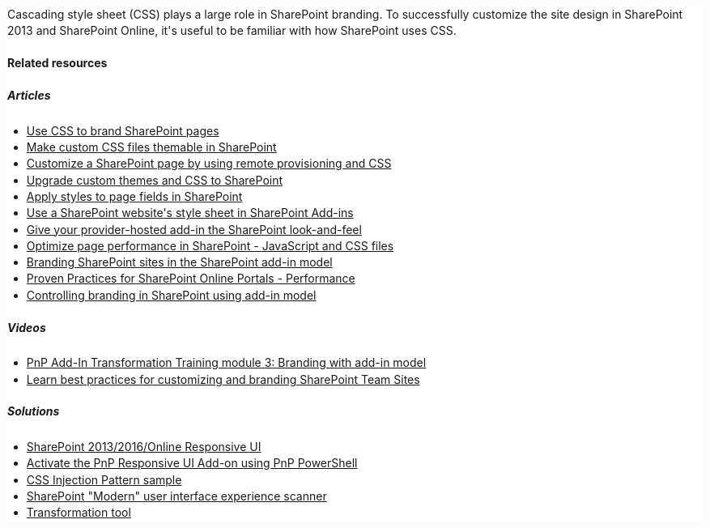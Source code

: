 Cascading style sheet (CSS) plays a large role in SharePoint branding. To successfully customize the site design in SharePoint 2013 and SharePoint Online, it's useful to be familiar with how SharePoint uses CSS.

#### Related resources

##### Articles

- [Use CSS to brand SharePoint pages](https://docs.microsoft.com/en-us/sharepoint/dev/solution-guidance/use-css-to-brand-pages)
- [Make custom CSS files themable in SharePoint](https://docs.microsoft.com/en-us/sharepoint/dev/general-development/how-to-make-custom-css-files-themable-in-sharepoint)
- [Customize a SharePoint page by using remote provisioning and CSS](https://docs.microsoft.com/en-us/sharepoint/dev/solution-guidance/customize-a-sharepoint-page-by-using-remote-provisioning-and-css)
- [Upgrade custom themes and CSS to SharePoint](https://docs.microsoft.com/en-us/sharepoint/dev/general-development/upgrade-custom-themes-and-css-to-sharepoint)
- [Apply styles to page fields in SharePoint](https://docs.microsoft.com/en-us/sharepoint/dev/general-development/how-to-apply-styles-to-page-fields-in-sharepoint)
- [Use a SharePoint website's style sheet in SharePoint Add-ins](https://docs.microsoft.com/en-us/sharepoint/dev/sp-add-ins/use-a-sharepoint-website-s-style-sheet-in-sharepoint-add-ins)
- [Give your provider-hosted add-in the SharePoint look-and-feel](https://docs.microsoft.com/en-us/sharepoint/dev/sp-add-ins/give-your-provider-hosted-add-in-the-sharepoint-look-and-feel)
- [Optimize page performance in SharePoint - JavaScript and CSS files](https://docs.microsoft.com/en-us/sharepoint/dev/general-development/optimize-page-performance-in-sharepoint#compress-crunch-javascript-and-css-files)
- [Branding SharePoint sites in the SharePoint add-in model](https://docs.microsoft.com/en-us/sharepoint/dev/solution-guidance/branding-sharepoint-sites-sharepoint-add-in)
- [Proven Practices for SharePoint Online Portals - Performance](https://docs.microsoft.com/en-us/sharepoint/dev/solution-guidance/portal-performance)
- [Controlling branding in SharePoint using add-in model](https://github.com/OfficeDev/TrainingContent/tree/master/O3658/03%20Branding%20with%20add-in%20model%20techniques)

##### Videos

- [PnP Add-In Transformation Training module 3: Branding with add-in model](https://channel9.msdn.com/blogs/OfficeDevPnP/PnP-Add-In-Transformation-Training-module-3-Branding-with-add-in-model)
- [Learn best practices for customizing and branding SharePoint Team Sites](https://www.youtube.com/watch?v=2AxN-G56-d4)

##### Solutions

- [SharePoint 2013/2016/Online Responsive UI](https://github.com/SharePoint/PnP-Tools/tree/master/Solutions/SharePoint.UI.Responsive)
- [Activate the PnP Responsive UI Add-on using PnP PowerShell](https://msdn.microsoft.com/en-us/pnp_powershell/enablepnpresponsiveui)
- [CSS Injection Pattern sample](https://github.com/SharePoint/PnP/tree/master/Samples/Branding.CustomCSS)
- [SharePoint "Modern" user interface experience scanner](https://github.com/SharePoint/PnP-Tools/tree/master/Solutions/SharePoint.UIExperience.Scanner)
- [Transformation tool](https://github.com/SharePoint/PnP-Transformation/tree/master/Transformation%20Tool%20-%20CSOM#introduction)

